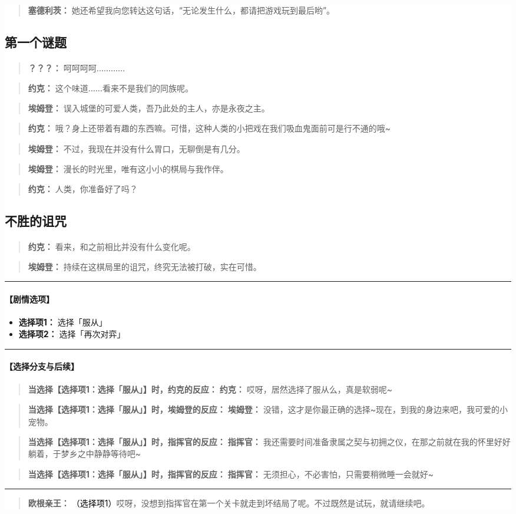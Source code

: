> **塞德利茨：**
> 她还希望我向您转达这句话，“无论发生什么，都请把游戏玩到最后哟”。

## 第一个谜题

> **？？？：**
> 呵呵呵呵…………

> **约克：**
> 这个味道……看来不是我们的同族呢。

> **埃姆登：**
> 误入城堡的可爱人类，吾乃此处的主人，亦是永夜之主。

> **约克：**
> 哦？身上还带着有趣的东西嘛。可惜，这种人类的小把戏在我们吸血鬼面前可是行不通的哦~

> **埃姆登：**
> 不过，我现在并没有什么胃口，无聊倒是有几分。

> **埃姆登：**
> 漫长的时光里，唯有这小小的棋局与我作伴。

> **约克：**
> 人类，你准备好了吗？

## 不胜的诅咒

> **约克：**
> 看来，和之前相比并没有什么变化呢。

> **埃姆登：**
> 持续在这棋局里的诅咒，终究无法被打破，实在可惜。

---
#### **【剧情选项】**
*   **选择项1：** 选择「服从」
*   **选择项2：** 选择「再次对弈」

---
#### **【选择分支与后续】**
> **当选择【选择项1：选择「服从」】时，约克的反应：**
> **约克：** 哎呀，居然选择了服从么，真是软弱呢~

> **当选择【选择项1：选择「服从」】时，埃姆登的反应：**
> **埃姆登：** 没错，这才是你最正确的选择~现在，到我的身边来吧，我可爱的小宠物。

> **当选择【选择项1：选择「服从」】时，指挥官的反应：**
> **指挥官：** 我还需要时间准备隶属之契与初拥之仪，在那之前就在我的怀里好好躺着，于梦乡之中静静等待吧~

> **当选择【选择项1：选择「服从」】时，指挥官的反应：**
> **指挥官：** 无须担心，不必害怕，只需要稍微睡一会就好~

---

> **欧根亲王：**
> <span style="color:black;">（选择项1）</span>哎呀，没想到指挥官在第一个关卡就走到坏结局了呢。不过既然是试玩，就请继续吧。
